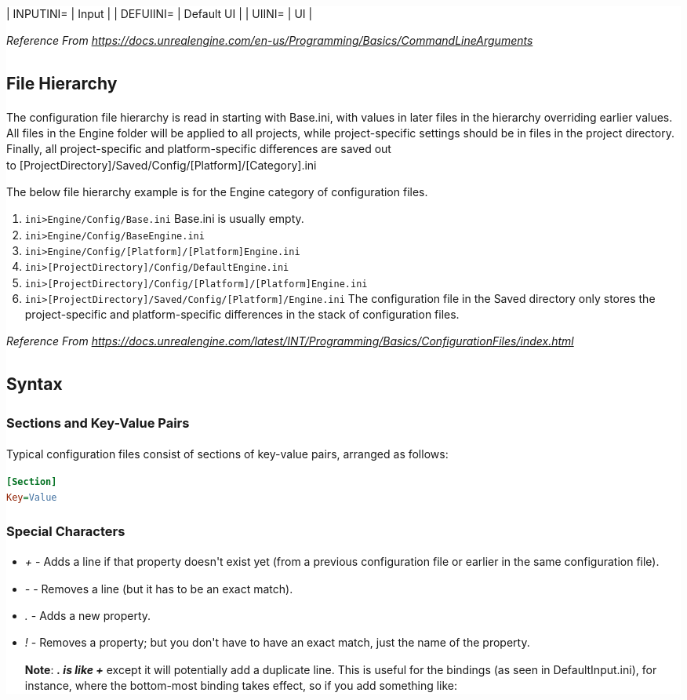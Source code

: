 | INPUTINI=                 | Input                      |
| DEFUIINI=                 | Default UI                 |
| UIINI=                    | UI                         |

*Reference From <https://docs.unrealengine.com/en-us/Programming/Basics/CommandLineArguments>*

## File Hierarchy

The configuration file hierarchy is read in starting with Base.ini, with values in later files in the hierarchy overriding earlier values. All files in the Engine folder will be applied to all projects, while project-specific settings should be in files in the project directory. Finally, all project-specific and platform-specific differences are saved out to \[ProjectDirectory]/Saved/Config/\[Platform]/\[Category].ini

The below file hierarchy example is for the Engine category of configuration files.

1. `ini>Engine/Config/Base.ini`
   Base.ini is usually empty.
1. `ini>Engine/Config/BaseEngine.ini`
1. `ini>Engine/Config/[Platform]/[Platform]Engine.ini`
1. `ini>[ProjectDirectory]/Config/DefaultEngine.ini`
1. `ini>[ProjectDirectory]/Config/[Platform]/[Platform]Engine.ini`
1. `ini>[ProjectDirectory]/Saved/Config/[Platform]/Engine.ini`
   The configuration file in the Saved directory only stores the project-specific and platform-specific differences in the stack of configuration files.

*Reference From <https://docs.unrealengine.com/latest/INT/Programming/Basics/ConfigurationFiles/index.html>*

## Syntax

### Sections and Key-Value Pairs

Typical configuration files consist of sections of key-value pairs, arranged as follows:

```ini
[Section]
Key=Value
```

### Special Characters

- *+* - Adds a line if that property doesn't exist yet (from a previous configuration file or earlier in the same configuration file).

- *-* - Removes a line (but it has to be an exact match).

- *.* - Adds a new property.

- *!* - Removes a property; but you don't have to have an exact match, just the name of the property.

  **Note**: _**. is like +**_ except it will potentially add a duplicate line. This is useful for the bindings (as seen in DefaultInput.ini), for instance, where the bottom-most binding takes effect, so if you add something like:
